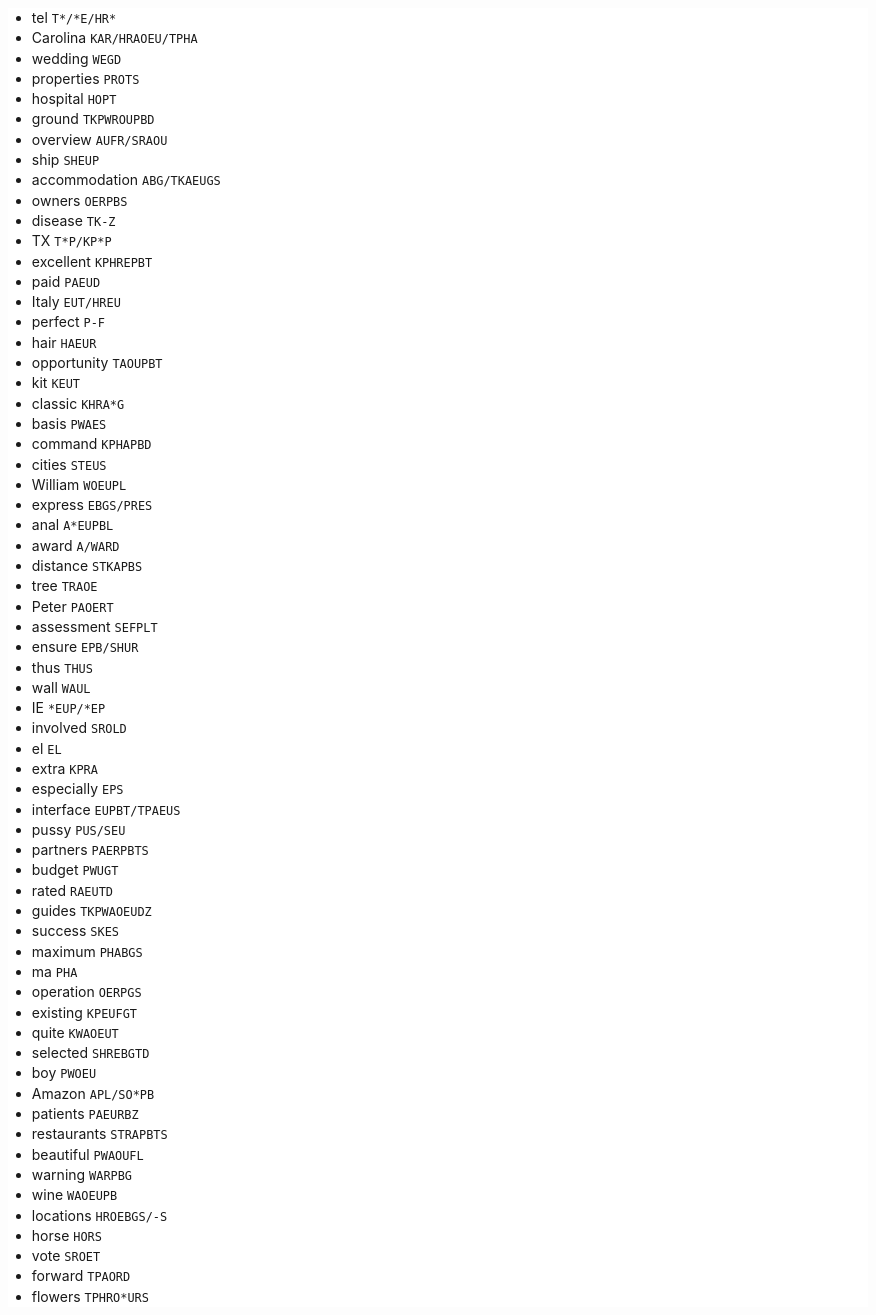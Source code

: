* tel `T*/*E/HR*`
* Carolina `KAR/HRAOEU/TPHA`
* wedding `WEGD`
* properties `PROTS`
* hospital `HOPT`
* ground `TKPWROUPBD`
* overview `AUFR/SRAOU`
* ship `SHEUP`
* accommodation `ABG/TKAEUGS`
* owners `OERPBS`
* disease `TK-Z`
* TX `T*P/KP*P`
* excellent `KPHREPBT`
* paid `PAEUD`
* Italy `EUT/HREU`
* perfect `P-F`
* hair `HAEUR`
* opportunity `TAOUPBT`
* kit `KEUT`
* classic `KHRA*G`
* basis `PWAES`
* command `KPHAPBD`
* cities `STEUS`
* William `WOEUPL`
* express `EBGS/PRES`
* anal `A*EUPBL`
* award `A/WARD`
* distance `STKAPBS`
* tree `TRAOE`
* Peter `PAOERT`
* assessment `SEFPLT`
* ensure `EPB/SHUR`
* thus `THUS`
* wall `WAUL`
* IE `*EUP/*EP`
* involved `SROLD`
* el `EL`
* extra `KPRA`
* especially `EPS`
* interface `EUPBT/TPAEUS`
* pussy `PUS/SEU`
* partners `PAERPBTS`
* budget `PWUGT`
* rated `RAEUTD`
* guides `TKPWAOEUDZ`
* success `SKES`
* maximum `PHABGS`
* ma `PHA`
* operation `OERPGS`
* existing `KPEUFGT`
* quite `KWAOEUT`
* selected `SHREBGTD`
* boy `PWOEU`
* Amazon `APL/SO*PB`
* patients `PAEURBZ`
* restaurants `STRAPBTS`
* beautiful `PWAOUFL`
* warning `WARPBG`
* wine `WAOEUPB`
* locations `HROEBGS/-S`
* horse `HORS`
* vote `SROET`
* forward `TPAORD`
* flowers `TPHRO*URS`